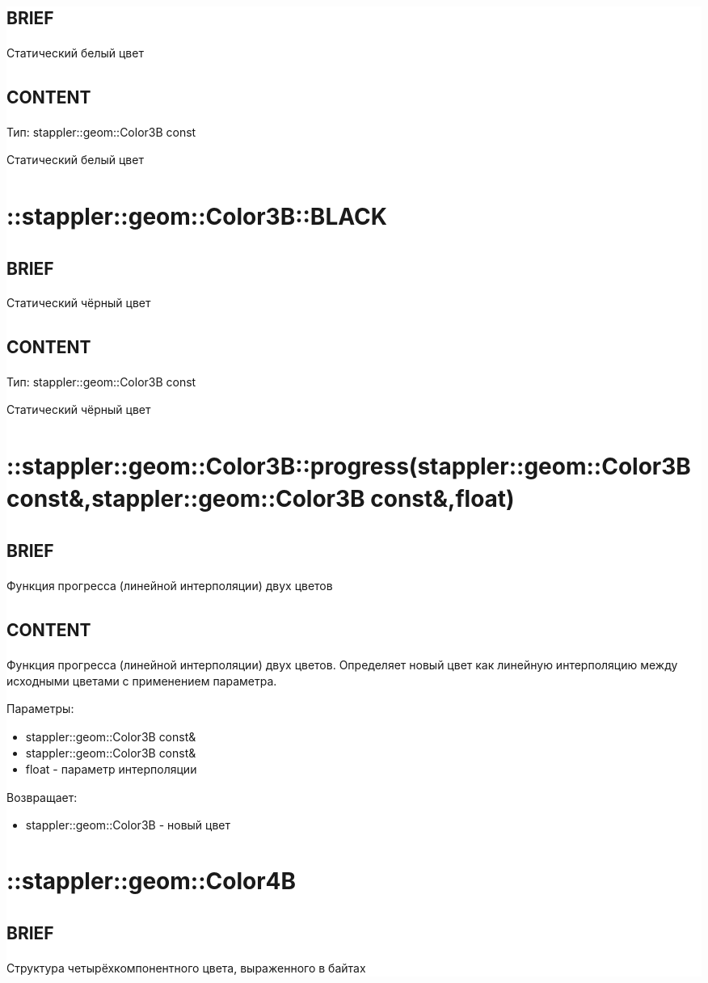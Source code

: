 ## BRIEF

Статический белый цвет

## CONTENT

Тип: stappler::geom::Color3B const

Статический белый цвет

# ::stappler::geom::Color3B::BLACK

## BRIEF

Статический чёрный цвет

## CONTENT

Тип: stappler::geom::Color3B const

Статический чёрный цвет

# ::stappler::geom::Color3B::progress(stappler::geom::Color3B const&,stappler::geom::Color3B const&,float)

## BRIEF

Функция прогресса (линейной интерполяции) двух цветов

## CONTENT

Функция прогресса (линейной интерполяции) двух цветов. Определяет новый цвет как линейную интерполяцию между исходными цветами с применением параметра.

Параметры:
* stappler::geom::Color3B const&
* stappler::geom::Color3B const&
* float - параметр интерполяции

Возвращает:
* stappler::geom::Color3B - новый цвет

# ::stappler::geom::Color4B

## BRIEF

Структура четырёхкомпонентного цвета, выраженного в байтах

